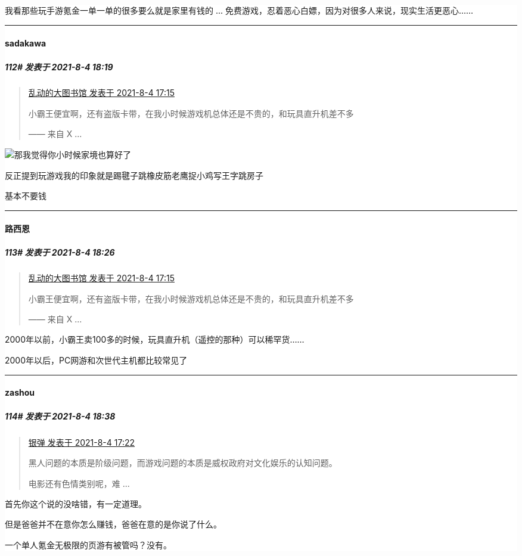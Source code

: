 
我看那些玩手游氪金一单一单的很多要么就是家里有钱的 ...</blockquote>
免费游戏，忍着恶心白嫖，因为对很多人来说，现实生活更恶心……


*****

####  sadakawa  
##### 112#       发表于 2021-8-4 18:19


<blockquote><a href="httphttps://bbs.saraba1st.com/2b/forum.php?mod=redirect&amp;goto=findpost&amp;pid=52237367&amp;ptid=2018957" target="_blank">乱动的大图书馆 发表于 2021-8-4 17:15</a>

小霸王便宜啊，还有盗版卡带，在我小时候游戏机总体还是不贵的，和玩具直升机差不多


—— 来自 X ...</blockquote>
<img src="https://static.saraba1st.com/image/smiley/face2017/124.png" referrerpolicy="no-referrer">那我觉得你小时候家境也算好了

反正提到玩游戏我的印象就是踢毽子跳橡皮筋老鹰捉小鸡写王字跳房子

基本不要钱


*****

####  路西恩  
##### 113#       发表于 2021-8-4 18:26


<blockquote><a href="httphttps://bbs.saraba1st.com/2b/forum.php?mod=redirect&amp;goto=findpost&amp;pid=52237367&amp;ptid=2018957" target="_blank">乱动的大图书馆 发表于 2021-8-4 17:15</a>

小霸王便宜啊，还有盗版卡带，在我小时候游戏机总体还是不贵的，和玩具直升机差不多


—— 来自 X ...</blockquote>
2000年以前，小霸王卖100多的时候，玩具直升机（遥控的那种）可以稀罕货……

2000年以后，PC网游和次世代主机都比较常见了


*****

####  zashou  
##### 114#       发表于 2021-8-4 18:38


<blockquote><a href="httphttps://bbs.saraba1st.com/2b/forum.php?mod=redirect&amp;goto=findpost&amp;pid=52237455&amp;ptid=2018957" target="_blank">银弹 发表于 2021-8-4 17:22</a>

黑人问题的本质是阶级问题，而游戏问题的本质是威权政府对文化娱乐的认知问题。

电影还有色情类别呢，难 ...</blockquote>
首先你这个说的没啥错，有一定道理。

但是爸爸并不在意你怎么赚钱，爸爸在意的是你说了什么。

一个单人氪金无极限的页游有被管吗？没有。
